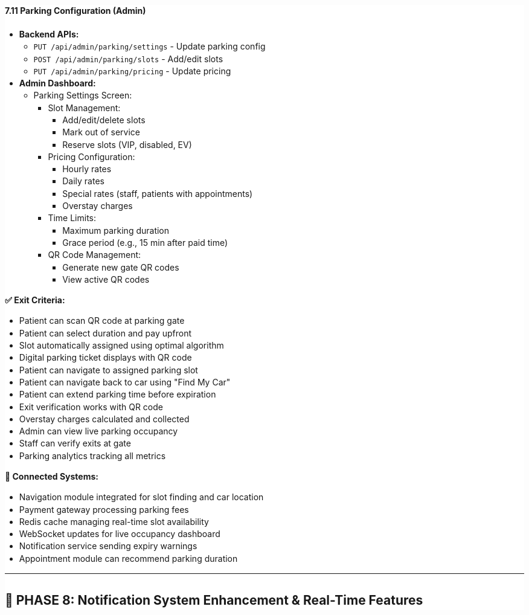 #### **7.11 Parking Configuration (Admin)**

- **Backend APIs:**
    - `PUT /api/admin/parking/settings` - Update parking config
    - `POST /api/admin/parking/slots` - Add/edit slots
    - `PUT /api/admin/parking/pricing` - Update pricing
- **Admin Dashboard:**
    - Parking Settings Screen:
        - Slot Management:
            - Add/edit/delete slots
            - Mark out of service
            - Reserve slots (VIP, disabled, EV)
        - Pricing Configuration:
            - Hourly rates
            - Daily rates
            - Special rates (staff, patients with appointments)
            - Overstay charges
        - Time Limits:
            - Maximum parking duration
            - Grace period (e.g., 15 min after paid time)
        - QR Code Management:
            - Generate new gate QR codes
            - View active QR codes

**✅ Exit Criteria:**

- Patient can scan QR code at parking gate
- Patient can select duration and pay upfront
- Slot automatically assigned using optimal algorithm
- Digital parking ticket displays with QR code
- Patient can navigate to assigned parking slot
- Patient can navigate back to car using "Find My Car"
- Patient can extend parking time before expiration
- Exit verification works with QR code
- Overstay charges calculated and collected
- Admin can view live parking occupancy
- Staff can verify exits at gate
- Parking analytics tracking all metrics

**🔗 Connected Systems:**

- Navigation module integrated for slot finding and car location
- Payment gateway processing parking fees
- Redis cache managing real-time slot availability
- WebSocket updates for live occupancy dashboard
- Notification service sending expiry warnings
- Appointment module can recommend parking duration

---

## 🔔 **PHASE 8: Notification System Enhancement & Real-Time Features**
